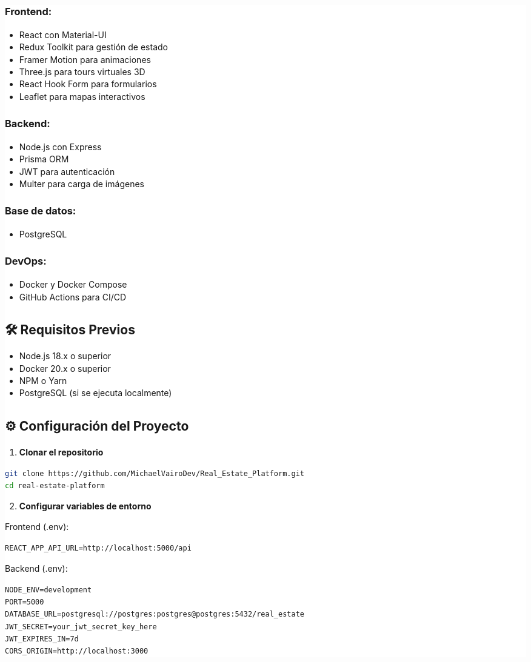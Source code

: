 ### Frontend:
- React con Material-UI
- Redux Toolkit para gestión de estado
- Framer Motion para animaciones
- Three.js para tours virtuales 3D
- React Hook Form para formularios
- Leaflet para mapas interactivos

### Backend:
- Node.js con Express
- Prisma ORM
- JWT para autenticación
- Multer para carga de imágenes

### Base de datos:
- PostgreSQL

### DevOps:
- Docker y Docker Compose
- GitHub Actions para CI/CD

## 🛠️ Requisitos Previos

- Node.js 18.x o superior
- Docker 20.x o superior
- NPM o Yarn
- PostgreSQL (si se ejecuta localmente)

## ⚙️ Configuración del Proyecto

1. **Clonar el repositorio**
```bash
git clone https://github.com/MichaelVairoDev/Real_Estate_Platform.git
cd real-estate-platform
```

2. **Configurar variables de entorno**

Frontend (.env):
```env
REACT_APP_API_URL=http://localhost:5000/api
```

Backend (.env):
```env
NODE_ENV=development
PORT=5000
DATABASE_URL=postgresql://postgres:postgres@postgres:5432/real_estate
JWT_SECRET=your_jwt_secret_key_here
JWT_EXPIRES_IN=7d
CORS_ORIGIN=http://localhost:3000
```
